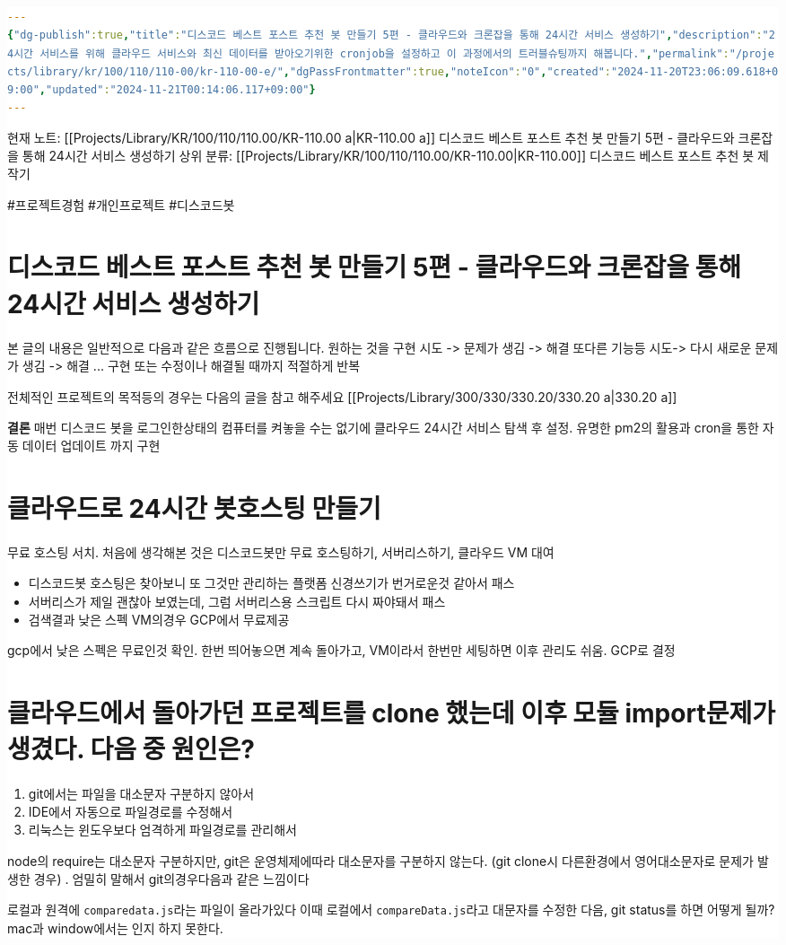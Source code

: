```yaml
---
{"dg-publish":true,"title":"디스코드 베스트 포스트 추천 봇 만들기 5편 - 클라우드와 크론잡을 통해 24시간 서비스 생성하기","description":"24시간 서비스를 위해 클라우드 서비스와 최신 데이터를 받아오기위한 cronjob을 설정하고 이 과정에서의 트러블슈팅까지 해봅니다.","permalink":"/projects/library/kr/100/110/110-00/kr-110-00-e/","dgPassFrontmatter":true,"noteIcon":"0","created":"2024-11-20T23:06:09.618+09:00","updated":"2024-11-21T00:14:06.117+09:00"}
---
```


현재 노트: [[Projects/Library/KR/100/110/110.00/KR-110.00 a\|KR-110.00 a]] 디스코드 베스트 포스트 추천 봇 만들기 5편 - 클라우드와 크론잡을 통해 24시간 서비스 생성하기
상위 분류: [[Projects/Library/KR/100/110/110.00/KR-110.00\|KR-110.00]] 디스코드 베스트 포스트 추천 봇 제작기


#프로젝트경험 #개인프로젝트 #디스코드봇

# 디스코드 베스트 포스트 추천 봇 만들기 5편 - 클라우드와 크론잡을 통해 24시간 서비스 생성하기

본 글의 내용은 일반적으로  다음과 같은 흐름으로 진행됩니다.
원하는 것을 구현 시도 -> 문제가 생김 -> 해결
또다른 기능등 시도-> 다시 새로운 문제가 생김 -> 해결
... 구현 또는 수정이나 해결될 때까지 적절하게 반복

전체적인 프로젝트의 목적등의 경우는 다음의 글을 참고 해주세요
[[Projects/Library/300/330/330.20/330.20 a\|330.20 a]]

**결론**
매번 디스코드 봇을 로그인한상태의  컴퓨터를 켜놓을 수는 없기에 클라우드 24시간 서비스 탐색 후 설정. 유명한 pm2의 활용과 cron을 통한 자동 데이터 업데이트 까지 구현

# 클라우드로 24시간 봇호스팅 만들기

무료 호스팅 서치.
처음에 생각해본 것은 디스코드봇만 무료 호스팅하기, 서버리스하기, 클라우드 VM 대여
- 디스코드봇 호스팅은 찾아보니 또 그것만 관리하는 플랫폼 신경쓰기가 번거로운것 같아서 패스
- 서버리스가 제일 괜찮아 보였는데, 그럼 서버리스용 스크립트 다시 짜야돼서 패스
- 검색결과 낮은 스펙 VM의경우 GCP에서 무료제공 

gcp에서 낮은 스펙은 무료인것 확인. 한번 띄어놓으면 계속 돌아가고, VM이라서 한번만 세팅하면 이후 관리도 쉬움.
GCP로 결정


#  클라우드에서 돌아가던 프로젝트를 clone 했는데 이후 모듈 import문제가 생겼다. 다음 중 원인은?


1. git에서는 파일을 대소문자 구분하지 않아서
2. IDE에서 자동으로 파일경로를 수정해서
3. 리눅스는 윈도우보다 엄격하게 파일경로를 관리해서


node의 require는 대소문자 구분하지만, git은 운영체제에따라 대소문자를 구분하지 않는다. (git clone시 다른환경에서 영어대소문자로 문제가 발생한 경우) . 엄밀히 말해서 git의경우다음과 같은 느낌이다

로컬과 원격에 `comparedata.js`라는 파일이 올라가있다
이때 로컬에서 `compareData.js`라고 대문자를 수정한 다음, git status를 하면 어떻게 될까? mac과 window에서는 인지 하지 못한다.
